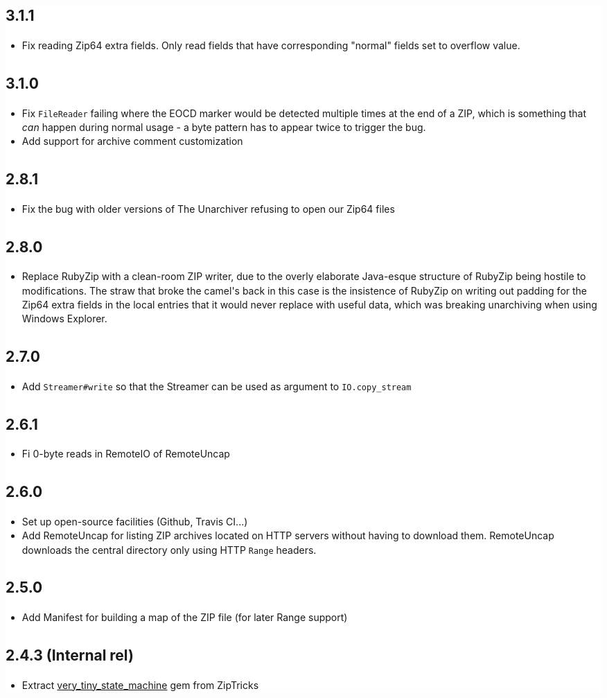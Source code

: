 ## 3.1.1

* Fix reading Zip64 extra fields. Only read fields that have corresponding "normal" fields set to overflow value.

## 3.1.0

* Fix `FileReader` failing where the EOCD marker would be detected multiple times at the end of a ZIP, which
  is something that _can_ happen during normal usage - a byte pattern has to appear twice to trigger the bug.
* Add support for archive comment customization

## 2.8.1

* Fix the bug with older versions of The Unarchiver refusing to open our Zip64 files

## 2.8.0

* Replace RubyZip with a clean-room ZIP writer, due to the overly elaborate Java-esque structure of RubyZip being hostile
  to modifications. The straw that broke the camel's back in this case is the insistence of RubyZip on writing out padding
  for the Zip64 extra fields in the local entries that it would never replace with useful data, which was breaking unarchiving
  when using Windows Explorer.

## 2.7.0

* Add `Streamer#write` so that the Streamer can be used as argument to `IO.copy_stream`

## 2.6.1

* Fi 0-byte reads in RemoteIO of RemoteUncap

## 2.6.0

* Set up open-source facilities (Github, Travis CI...)
* Add RemoteUncap for listing ZIP archives located on HTTP servers without having to download them.
  RemoteUncap downloads the central directory only using HTTP `Range` headers.

## 2.5.0

* Add Manifest for building a map of the ZIP file (for later Range support)

## 2.4.3  (Internal rel)

* Extract [very_tiny_state_machine](https://rubygems.org/gems/very_tiny_state_machine) gem from ZipTricks
